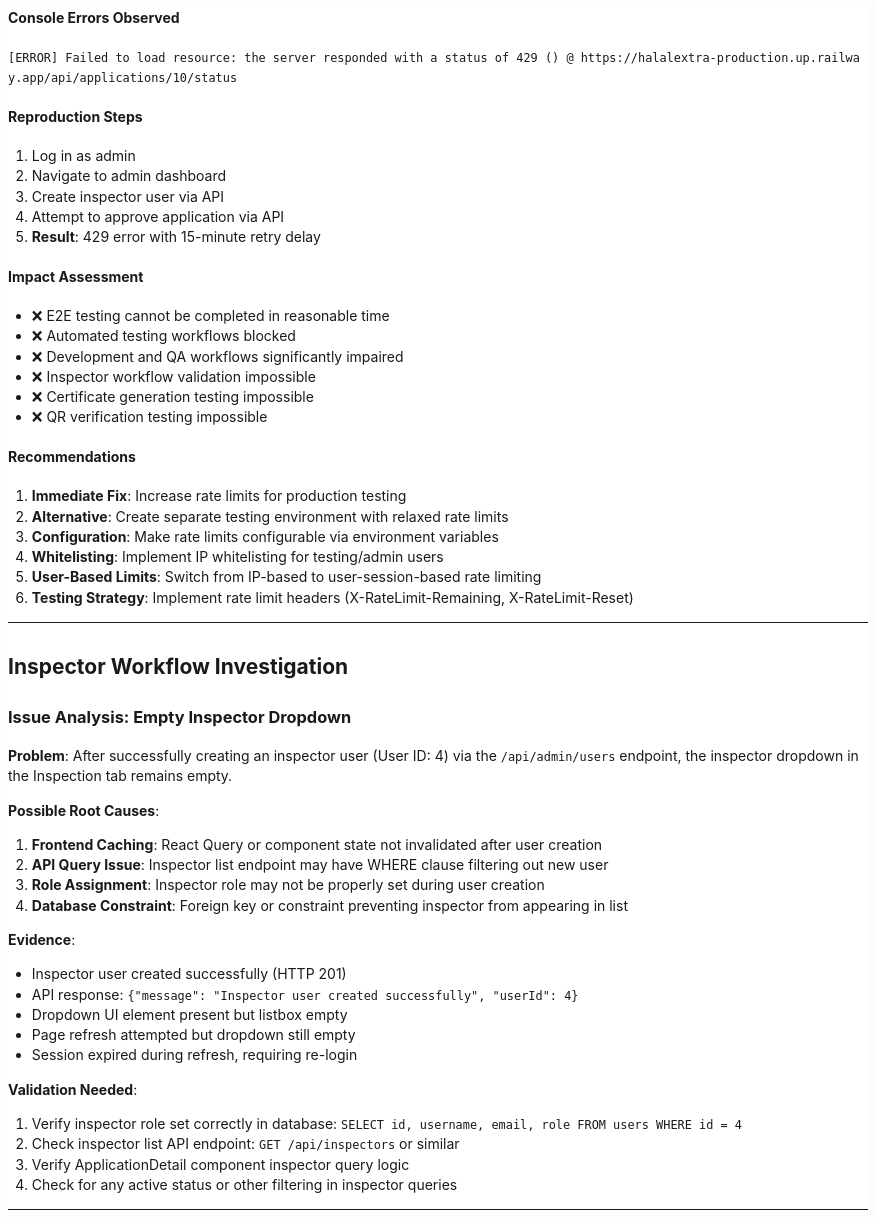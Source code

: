 #### Console Errors Observed
```
[ERROR] Failed to load resource: the server responded with a status of 429 () @ https://halalextra-production.up.railway.app/api/applications/10/status
```

#### Reproduction Steps
1. Log in as admin
2. Navigate to admin dashboard
3. Create inspector user via API
4. Attempt to approve application via API
5. **Result**: 429 error with 15-minute retry delay

#### Impact Assessment
- ❌ E2E testing cannot be completed in reasonable time
- ❌ Automated testing workflows blocked
- ❌ Development and QA workflows significantly impaired
- ❌ Inspector workflow validation impossible
- ❌ Certificate generation testing impossible
- ❌ QR verification testing impossible

#### Recommendations
1. **Immediate Fix**: Increase rate limits for production testing
2. **Alternative**: Create separate testing environment with relaxed rate limits
3. **Configuration**: Make rate limits configurable via environment variables
4. **Whitelisting**: Implement IP whitelisting for testing/admin users
5. **User-Based Limits**: Switch from IP-based to user-session-based rate limiting
6. **Testing Strategy**: Implement rate limit headers (X-RateLimit-Remaining, X-RateLimit-Reset)

---

## Inspector Workflow Investigation

### Issue Analysis: Empty Inspector Dropdown

**Problem**: After successfully creating an inspector user (User ID: 4) via the `/api/admin/users` endpoint, the inspector dropdown in the Inspection tab remains empty.

**Possible Root Causes**:
1. **Frontend Caching**: React Query or component state not invalidated after user creation
2. **API Query Issue**: Inspector list endpoint may have WHERE clause filtering out new user
3. **Role Assignment**: Inspector role may not be properly set during user creation
4. **Database Constraint**: Foreign key or constraint preventing inspector from appearing in list

**Evidence**:
- Inspector user created successfully (HTTP 201)
- API response: `{"message": "Inspector user created successfully", "userId": 4}`
- Dropdown UI element present but listbox empty
- Page refresh attempted but dropdown still empty
- Session expired during refresh, requiring re-login

**Validation Needed**:
1. Verify inspector role set correctly in database: `SELECT id, username, email, role FROM users WHERE id = 4`
2. Check inspector list API endpoint: `GET /api/inspectors` or similar
3. Verify ApplicationDetail component inspector query logic
4. Check for any active status or other filtering in inspector queries

---